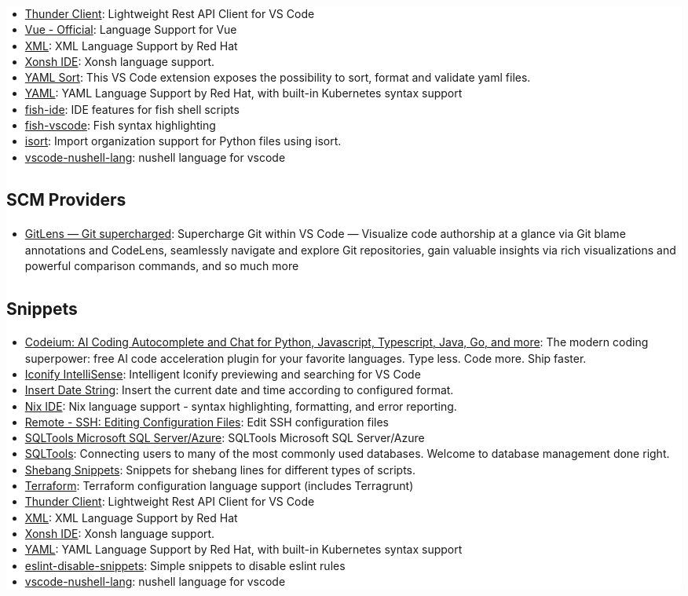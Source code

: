 -   [Thunder Client](https://marketplace.visualstudio.com/items?itemName=rangav.vscode-thunder-client): Lightweight Rest API Client for VS Code
-   [Vue - Official](https://marketplace.visualstudio.com/items?itemName=Vue.volar): Language Support for Vue
-   [XML](https://marketplace.visualstudio.com/items?itemName=redhat.vscode-xml): XML Language Support by Red Hat
-   [Xonsh IDE](https://marketplace.visualstudio.com/items?itemName=jnoortheen.xonsh): Xonsh language support.
-   [YAML Sort](https://marketplace.visualstudio.com/items?itemName=PascalReitermann93.vscode-yaml-sort): This VS Code extension exposes the possibility to sort, format and validate yaml files.
-   [YAML](https://marketplace.visualstudio.com/items?itemName=redhat.vscode-yaml): YAML Language Support by Red Hat, with built-in Kubernetes syntax support
-   [fish-ide](https://marketplace.visualstudio.com/items?itemName=lunaryorn.fish-ide): IDE features for fish shell scripts
-   [fish-vscode](https://marketplace.visualstudio.com/items?itemName=skyapps.fish-vscode): Fish syntax highlighting
-   [isort](https://marketplace.visualstudio.com/items?itemName=ms-python.isort): Import organization support for Python files using isort.
-   [vscode-nushell-lang](https://marketplace.visualstudio.com/items?itemName=TheNuProjectContributors.vscode-nushell-lang): nushell language for vscode


## SCM Providers

-   [GitLens — Git supercharged](https://marketplace.visualstudio.com/items?itemName=eamodio.gitlens): Supercharge Git within VS Code — Visualize code authorship at a glance via Git blame annotations and CodeLens, seamlessly navigate and explore Git repositories, gain valuable insights via rich visualizations and powerful comparison commands, and so much more


## Snippets

-   [Codeium: AI Coding Autocomplete and Chat for Python, Javascript, Typescript, Java, Go, and more](https://marketplace.visualstudio.com/items?itemName=Codeium.codeium): The modern coding superpower: free AI code acceleration plugin for your favorite languages. Type less. Code more. Ship faster.
-   [Iconify IntelliSense](https://marketplace.visualstudio.com/items?itemName=antfu.iconify): Intelligent Iconify previewing and searching for VS Code
-   [Insert Date String](https://marketplace.visualstudio.com/items?itemName=jsynowiec.vscode-insertdatestring): Insert the current date and time according to configured format.
-   [Nix IDE](https://marketplace.visualstudio.com/items?itemName=jnoortheen.nix-ide): Nix language support - syntax highlighting, formatting, and error reporting.
-   [Remote - SSH: Editing Configuration Files](https://marketplace.visualstudio.com/items?itemName=ms-vscode-remote.remote-ssh-edit): Edit SSH configuration files
-   [SQLTools Microsoft SQL Server/Azure](https://marketplace.visualstudio.com/items?itemName=mtxr.sqltools-driver-mssql): SQLTools Microsoft SQL Server/Azure
-   [SQLTools](https://marketplace.visualstudio.com/items?itemName=mtxr.sqltools): Connecting users to many of the most commonly used databases. Welcome to database management done right.
-   [Shebang Snippets](https://marketplace.visualstudio.com/items?itemName=rpinski.shebang-snippets): Snippets for shebang lines for different types of scripts.
-   [Terraform](https://marketplace.visualstudio.com/items?itemName=4ops.terraform): Terraform configuration language support (includes Terragrunt)
-   [Thunder Client](https://marketplace.visualstudio.com/items?itemName=rangav.vscode-thunder-client): Lightweight Rest API Client for VS Code
-   [XML](https://marketplace.visualstudio.com/items?itemName=redhat.vscode-xml): XML Language Support by Red Hat
-   [Xonsh IDE](https://marketplace.visualstudio.com/items?itemName=jnoortheen.xonsh): Xonsh language support.
-   [YAML](https://marketplace.visualstudio.com/items?itemName=redhat.vscode-yaml): YAML Language Support by Red Hat, with built-in Kubernetes syntax support
-   [eslint-disable-snippets](https://marketplace.visualstudio.com/items?itemName=drKnoxy.eslint-disable-snippets): Simple snippets to disable eslint rules
-   [vscode-nushell-lang](https://marketplace.visualstudio.com/items?itemName=TheNuProjectContributors.vscode-nushell-lang): nushell language for vscode
